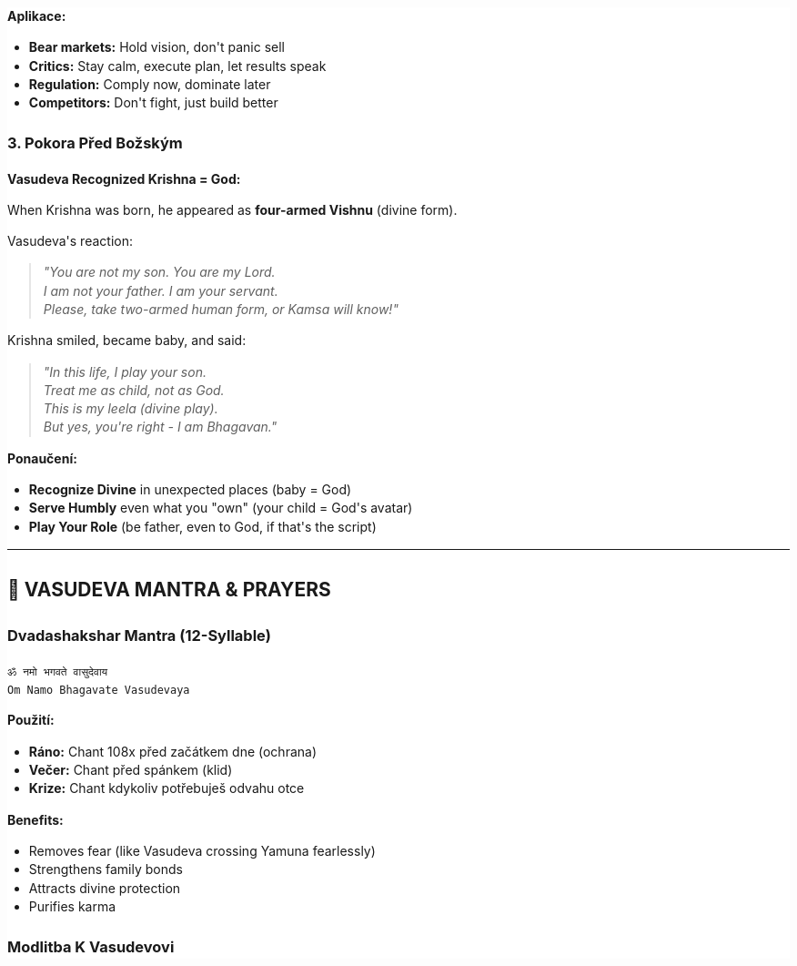 **Aplikace:**

- **Bear markets:** Hold vision, don't panic sell
- **Critics:** Stay calm, execute plan, let results speak
- **Regulation:** Comply now, dominate later
- **Competitors:** Don't fight, just build better

### 3. Pokora Před Božským

**Vasudeva Recognized Krishna = God:**

When Krishna was born, he appeared as **four-armed Vishnu** (divine form).

Vasudeva's reaction:

> *"You are not my son. You are my Lord.  
> I am not your father. I am your servant.  
> Please, take two-armed human form, or Kamsa will know!"*

Krishna smiled, became baby, and said:

> *"In this life, I play your son.  
> Treat me as child, not as God.  
> This is my leela (divine play).  
> But yes, you're right - I am Bhagavan."*

**Ponaučení:**

- **Recognize Divine** in unexpected places (baby = God)
- **Serve Humbly** even what you "own" (your child = God's avatar)
- **Play Your Role** (be father, even to God, if that's the script)

---

## 💙 VASUDEVA MANTRA & PRAYERS

### Dvadashakshar Mantra (12-Syllable)

```sanskrit
ॐ नमो भगवते वासुदेवाय
Om Namo Bhagavate Vasudevaya
```

**Použití:**

- **Ráno:** Chant 108x před začátkem dne (ochrana)
- **Večer:** Chant před spánkem (klid)
- **Krize:** Chant kdykoliv potřebuješ odvahu otce

**Benefits:**

- Removes fear (like Vasudeva crossing Yamuna fearlessly)
- Strengthens family bonds
- Attracts divine protection
- Purifies karma

### Modlitba K Vasudevovi
